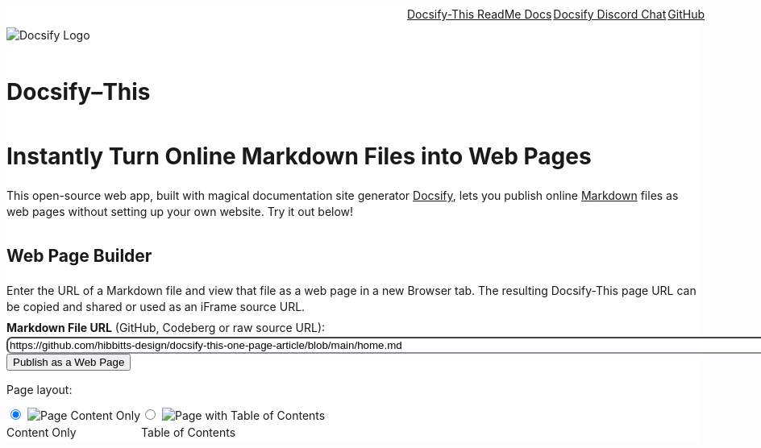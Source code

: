 <div id="docsifythis">

<div class="docsifythisheader">
<div style="margin-bottom:6px; margin-right:-6px; text-align:right;"><a class="navpill" href="https://docsify-this.net?basePath=https://raw.githubusercontent.com/hibbitts-design/docsify-this/main&homepage=README.md&edit-link=https://github.com/hibbitts-design/docsify-this/blob/main/README.md&sidebar=true&browser-tab-title=Docsify-This%20ReadMe&edit-link-text=Suggest%20an%20Edit%20on%20GitHub&maxLevel=4&header-weight=600&zoom-images=true&dark-mode=auto" target="_blank"><i class="fas fa-book-open fa-fw" style="margin-right:2px;"></i>Docsify-This ReadMe Docs</a><a class="navpill" href="https://discord.gg/docsify" target="_blank"><i class="fab fa-discord fa-fw" style="margin-right:2px;"></i>Docsify Discord Chat</a><a class="navpill" href="https://github.com/hibbitts-design/docsify-this" target="_blank"><i class="fab fa-github fa-fw" style="margin-right:2px;"></i>GitHub</a></div>
  <div class="logoandtext">
    <img src='https://raw.githubusercontent.com/hibbitts-design/docsify-this/main/docs/images/icon.svg' alt='Docsify Logo' />
    <h1>Docsify&#8288;&#8211;&#8288;This</h1>
  </div>
</div>

<h1>Instantly Turn Online Markdown Files into Web Pages</h1>

This open-source web app, built with magical documentation site generator [Docsify](https://docsify.js.org), lets you publish online [Markdown](https://en.wikipedia.org/wiki/Markdown) files as web pages without setting up your own website. Try it out below!

<div id="docsifythisurlbuilder">

<h2>Web Page Builder</h2>

<p style="margin-bottom:-8px;">Enter the URL of a Markdown file and view that file as a web page in a new Browser tab. The resulting Docsify-This page URL can be copied and shared or used as an iFrame source URL.</p>

**Markdown File URL** (GitHub, Codeberg or raw source URL):  
<input style="border-radius: 7px;border-color: #8e8f9d" aria-label="Markdown File URL (GitHub, Codeberg or raw source URL)" name="markdownFileURL" aria-label="markdown file url" id="docsifythisurlfield" type="url" onfocus="this.select()" onkeypress="checkKey(event);" size="200px" value="https://github.com/hibbitts-design/docsify-this-one-page-article/blob/main/home.md" />
<input class="docsifythisurlbuilderprimarybutton" type="button" id="btn_1" value="Publish as a Web Page" onclick="openURLs(document.getElementById('docsifythisurlfield').value)"/></br>

Page layout:

<div style="display: flex; margin-top: -3px;">

<label>
  <input type="radio" name="pagestyle" id="stylecontentonly" aria-label="Page Content Only" checked>
  <img style="padding: 1px;" src="images/contentonly.png" alt="Page Content Only">
  <figcaption id="caption">Content Only</figcaption>
</label>

<label>
  <input type="radio" name="pagestyle" id="styletoc" aria-label="Page with Table of Contents">
  <img style="padding: 1px;" src="images/toc.png" alt="Page with Table of Contents">
  <figcaption id="caption">Table of Contents</figcaption>
</label>
